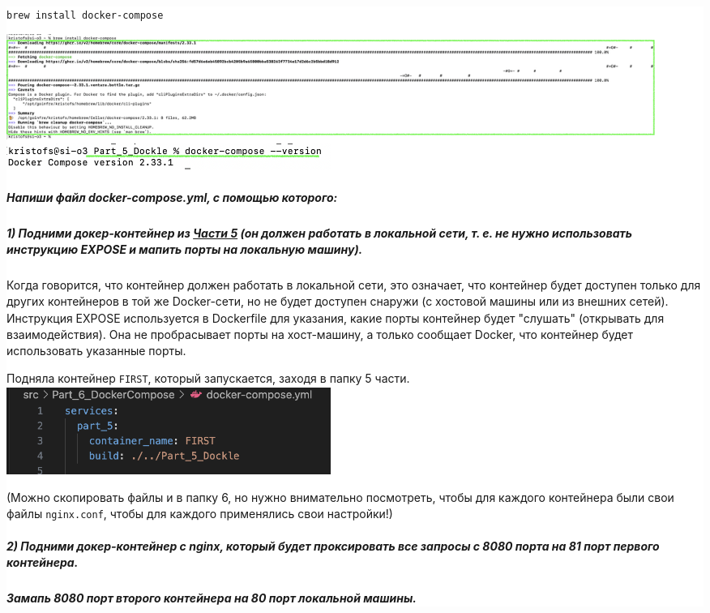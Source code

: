 ```Bash
brew install docker-compose
```
<img src="./photos/Part_6/point_0/brew_install_compose.png" alt=" brew_install_compose " width="800"/> 
<img src="./photos/Part_6/point_0/docker_compose_version.png" alt=" docker_compose_version " width="400"/> 


##### Напиши файл *docker-compose.yml*, с помощью которого:

##### 1) Подними докер-контейнер из [Части 5](#part-5-инструмент-dockle) _(он должен работать в локальной сети, т. е. не нужно использовать инструкцию **EXPOSE** и мапить порты на локальную машину)_.

Когда говорится, что контейнер должен работать в локальной сети, это означает, что контейнер будет доступен только для других контейнеров в той же Docker-сети, но не будет доступен снаружи (с хостовой машины или из внешних сетей). Инструкция EXPOSE используется в Dockerfile для указания, какие порты контейнер будет "слушать" (открывать для взаимодействия). Она не пробрасывает порты на хост-машину, а только сообщает Docker, что контейнер будет использовать указанные порты.


Подняла контейнер `FIRST`, который запускается, заходя в папку 5 части. \
<img src="./photos/Part_6/point_1/part_1_first_container.png" alt=" первый, который запускает главный контейнер с сервером " width="400"/> 

(Можно скопировать файлы и в папку 6, но нужно внимательно посмотреть, чтобы для каждого контейнера были свои файлы `nginx.conf`, чтобы для каждого применялись свои настройки!)

##### 2) Подними докер-контейнер с **nginx**, который будет проксировать все запросы с 8080 порта на 81 порт первого контейнера.
##### Замапь 8080 порт второго контейнера на 80 порт локальной машины.
